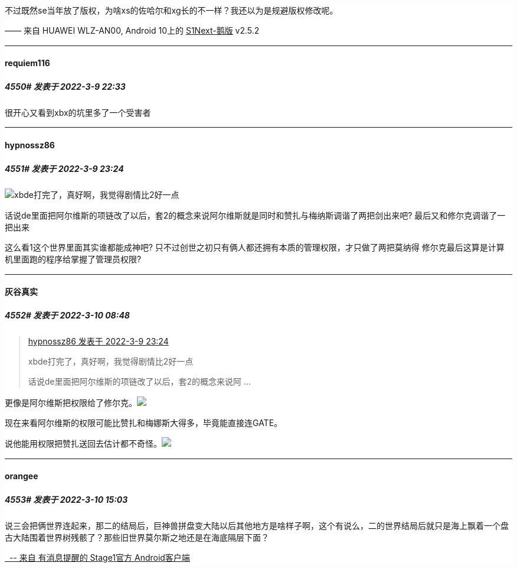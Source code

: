 不过既然se当年放了版权，为啥xs的佐哈尔和xg长的不一样？我还以为是规避版权修改呢。

—— 来自 HUAWEI WLZ-AN00, Android 10上的 [S1Next-鹅版](https://github.com/ykrank/S1-Next/releases) v2.5.2

*****

####  requiem116  
##### 4550#       发表于 2022-3-9 22:33

很开心又看到xbx的坑里多了一个受害者



*****

####  hypnossz86  
##### 4551#       发表于 2022-3-9 23:24

<img src="https://static.saraba1st.com/image/smiley/face2017/033.png" referrerpolicy="no-referrer">xbde打完了，真好啊，我觉得剧情比2好一点

话说de里面把阿尔维斯的项链改了以后，套2的概念来说阿尔维斯就是同时和赞扎与梅纳斯调谐了两把剑出来吧?
最后又和修尔克调谐了一把出来

这么看1这个世界里面其实谁都能成神吧?
只不过创世之初只有俩人都还拥有本质的管理权限，才只做了两把莫纳得
修尔克最后这算是计算机里面跑的程序给掌握了管理员权限?



*****

####  灰谷真实  
##### 4552#       发表于 2022-3-10 08:48

<blockquote><a href="httphttps://bbs.saraba1st.com/2b/forum.php?mod=redirect&amp;goto=findpost&amp;pid=54984479&amp;ptid=2051666" target="_blank">hypnossz86 发表于 2022-3-9 23:24</a>

xbde打完了，真好啊，我觉得剧情比2好一点

话说de里面把阿尔维斯的项链改了以后，套2的概念来说阿 ...</blockquote>
更像是阿尔维斯把权限给了修尔克。<img src="https://static.saraba1st.com/image/smiley/face2017/066.png" referrerpolicy="no-referrer">

现在来看阿尔维斯的权限可能比赞扎和梅娜斯大得多，毕竟能直接连GATE。

说他能用权限把赞扎送回去估计都不奇怪。<img src="https://static.saraba1st.com/image/smiley/face2017/067.png" referrerpolicy="no-referrer">



*****

####  orangee  
##### 4553#       发表于 2022-3-10 15:03

说三会把俩世界连起来，那二的结局后，巨神兽拼盘变大陆以后其他地方是啥样子啊，这个有说么，二的世界结局后就只是海上飘着一个盘古大陆围着世界树残骸了？那些旧世界莫尔斯之地还是在海底隔层下面？

[  -- 来自 有消息提醒的 Stage1官方 Android客户端](https://www.coolapk.com/apk/140634)

